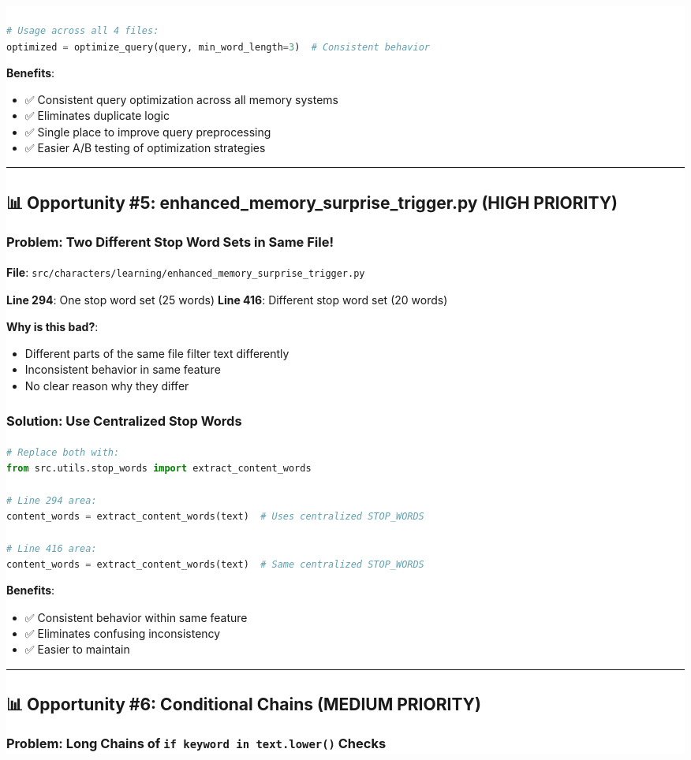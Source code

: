 ```python

# Usage across all 4 files:
optimized = optimize_query(query, min_word_length=3)  # Consistent behavior
```

**Benefits**:
- ✅ Consistent query optimization across all memory systems
- ✅ Eliminates duplicate logic
- ✅ Single place to improve query preprocessing
- ✅ Easier A/B testing of optimization strategies

---

## 📊 Opportunity #5: enhanced_memory_surprise_trigger.py (HIGH PRIORITY)

### Problem: Two Different Stop Word Sets in Same File!

**File**: `src/characters/learning/enhanced_memory_surprise_trigger.py`

**Line 294**: One stop word set (25 words)
**Line 416**: Different stop word set (20 words)

**Why is this bad?**:
- Different parts of the same file filter text differently
- Inconsistent behavior in same feature
- No clear reason why they differ

### Solution: Use Centralized Stop Words

```python
# Replace both with:
from src.utils.stop_words import extract_content_words

# Line 294 area:
content_words = extract_content_words(text)  # Uses centralized STOP_WORDS

# Line 416 area:
content_words = extract_content_words(text)  # Same centralized STOP_WORDS
```

**Benefits**:
- ✅ Consistent behavior within same feature
- ✅ Eliminates confusing inconsistency
- ✅ Easier to maintain

---

## 📊 Opportunity #6: Conditional Chains (MEDIUM PRIORITY)

### Problem: Long Chains of `if keyword in text.lower()` Checks
